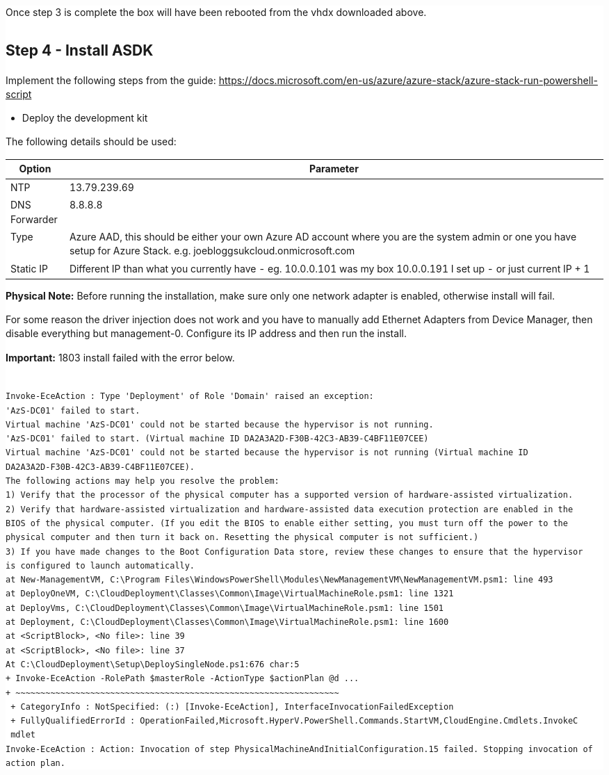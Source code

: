 Once step 3 is complete the box will have been rebooted from the vhdx downloaded above.

## Step 4 - Install ASDK

Implement the following steps from the guide: https://docs.microsoft.com/en-us/azure/azure-stack/azure-stack-run-powershell-script

* Deploy the development kit

The following details should be used:

|Option  |Parameter  |
|---------|---------|
|NTP |     13.79.239.69    |
|DNS Forwarder |   8.8.8.8      |
|Type |    Azure AAD, this should be either your own Azure AD account where you are the system admin or one you have setup for Azure Stack. e.g. joebloggsukcloud.onmicrosoft.com     |
|Static IP | Different IP than what you currently have - eg. 10.0.0.101 was my box 10.0.0.191 I set up - or just current IP + 1        |

**Physical Note:** Before running the installation, make sure only one network adapter is enabled, otherwise install will fail.

For some reason the driver injection does not work and you have to manually add Ethernet Adapters from Device Manager, then disable everything but management-0. Configure its IP address and then run the install.

**Important:** 1803 install failed with the error below.

```

Invoke-EceAction : Type 'Deployment' of Role 'Domain' raised an exception:
'AzS-DC01' failed to start.
Virtual machine 'AzS-DC01' could not be started because the hypervisor is not running.
'AzS-DC01' failed to start. (Virtual machine ID DA2A3A2D-F30B-42C3-AB39-C4BF11E07CEE)
Virtual machine 'AzS-DC01' could not be started because the hypervisor is not running (Virtual machine ID
DA2A3A2D-F30B-42C3-AB39-C4BF11E07CEE).
The following actions may help you resolve the problem:
1) Verify that the processor of the physical computer has a supported version of hardware-assisted virtualization.
2) Verify that hardware-assisted virtualization and hardware-assisted data execution protection are enabled in the
BIOS of the physical computer. (If you edit the BIOS to enable either setting, you must turn off the power to the
physical computer and then turn it back on. Resetting the physical computer is not sufficient.)
3) If you have made changes to the Boot Configuration Data store, review these changes to ensure that the hypervisor
is configured to launch automatically.
at New-ManagementVM, C:\Program Files\WindowsPowerShell\Modules\NewManagementVM\NewManagementVM.psm1: line 493
at DeployOneVM, C:\CloudDeployment\Classes\Common\Image\VirtualMachineRole.psm1: line 1321
at DeployVms, C:\CloudDeployment\Classes\Common\Image\VirtualMachineRole.psm1: line 1501
at Deployment, C:\CloudDeployment\Classes\Common\Image\VirtualMachineRole.psm1: line 1600
at <ScriptBlock>, <No file>: line 39
at <ScriptBlock>, <No file>: line 37
At C:\CloudDeployment\Setup\DeploySingleNode.ps1:676 char:5
+ Invoke-EceAction -RolePath $masterRole -ActionType $actionPlan @d ...
+ ~~~~~~~~~~~~~~~~~~~~~~~~~~~~~~~~~~~~~~~~~~~~~~~~~~~~~~~~~~~~~~~~~
 + CategoryInfo : NotSpecified: (:) [Invoke-EceAction], InterfaceInvocationFailedException
 + FullyQualifiedErrorId : OperationFailed,Microsoft.HyperV.PowerShell.Commands.StartVM,CloudEngine.Cmdlets.InvokeC
 mdlet
Invoke-EceAction : Action: Invocation of step PhysicalMachineAndInitialConfiguration.15 failed. Stopping invocation of
action plan.
```